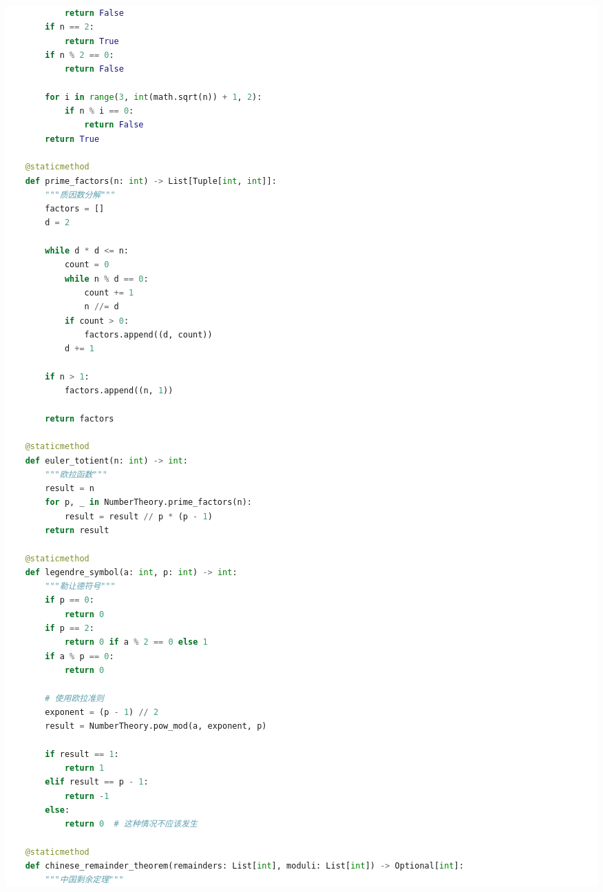 ```python
            return False
        if n == 2:
            return True
        if n % 2 == 0:
            return False
        
        for i in range(3, int(math.sqrt(n)) + 1, 2):
            if n % i == 0:
                return False
        return True
    
    @staticmethod
    def prime_factors(n: int) -> List[Tuple[int, int]]:
        """质因数分解"""
        factors = []
        d = 2
        
        while d * d <= n:
            count = 0
            while n % d == 0:
                count += 1
                n //= d
            if count > 0:
                factors.append((d, count))
            d += 1
        
        if n > 1:
            factors.append((n, 1))
        
        return factors
    
    @staticmethod
    def euler_totient(n: int) -> int:
        """欧拉函数"""
        result = n
        for p, _ in NumberTheory.prime_factors(n):
            result = result // p * (p - 1)
        return result
    
    @staticmethod
    def legendre_symbol(a: int, p: int) -> int:
        """勒让德符号"""
        if p == 0:
            return 0
        if p == 2:
            return 0 if a % 2 == 0 else 1
        if a % p == 0:
            return 0
        
        # 使用欧拉准则
        exponent = (p - 1) // 2
        result = NumberTheory.pow_mod(a, exponent, p)
        
        if result == 1:
            return 1
        elif result == p - 1:
            return -1
        else:
            return 0  # 这种情况不应该发生
    
    @staticmethod
    def chinese_remainder_theorem(remainders: List[int], moduli: List[int]) -> Optional[int]:
        """中国剩余定理"""
```